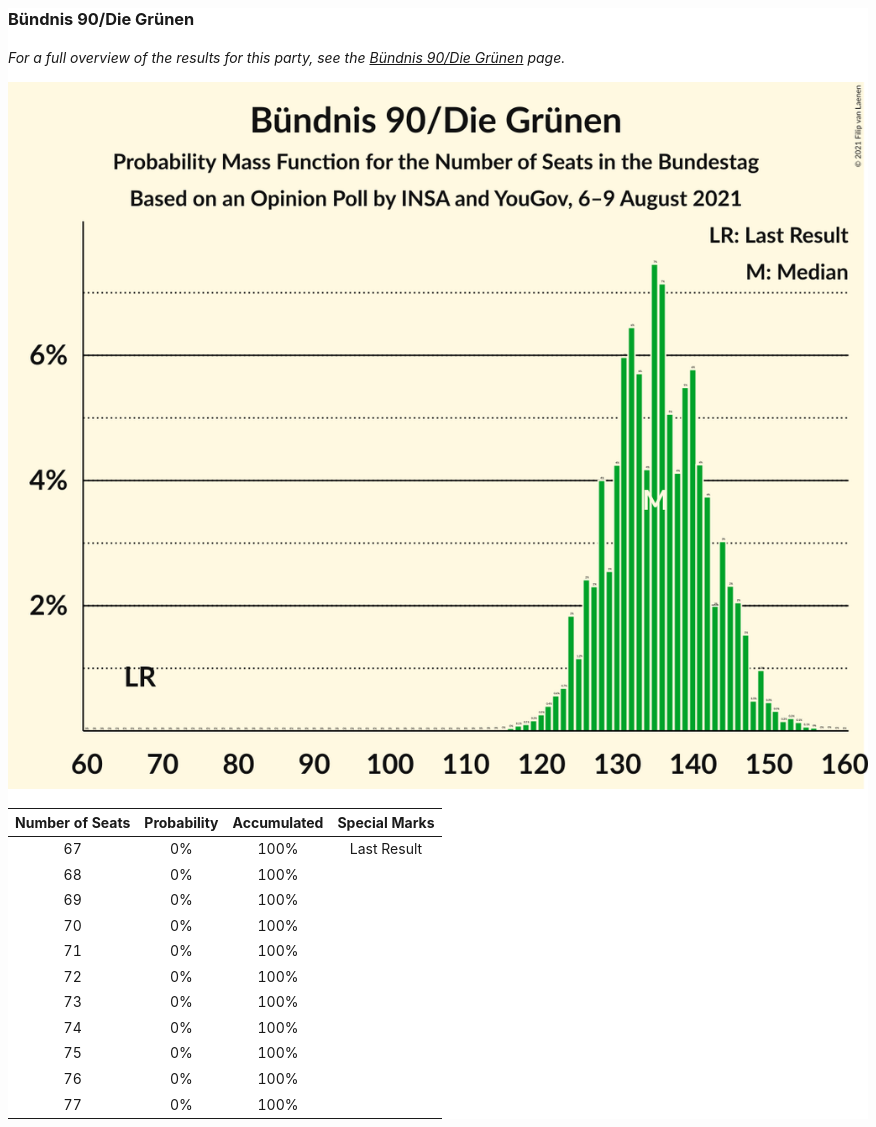 ### Bündnis 90/Die Grünen

*For a full overview of the results for this party, see the [Bündnis 90/Die Grünen](party-bündnis90diegrünen.html) page.*

![Graph with seats probability mass function not yet produced](2021-08-09-INSAandYouGov-seats-pmf-bündnis90diegrünen.png "Seats Probability Mass Function")

| Number of Seats | Probability | Accumulated | Special Marks |
|:---------------:|:-----------:|:-----------:|:-------------:|
| 67 | 0% | 100% | Last Result |
| 68 | 0% | 100% |  |
| 69 | 0% | 100% |  |
| 70 | 0% | 100% |  |
| 71 | 0% | 100% |  |
| 72 | 0% | 100% |  |
| 73 | 0% | 100% |  |
| 74 | 0% | 100% |  |
| 75 | 0% | 100% |  |
| 76 | 0% | 100% |  |
| 77 | 0% | 100% |  |